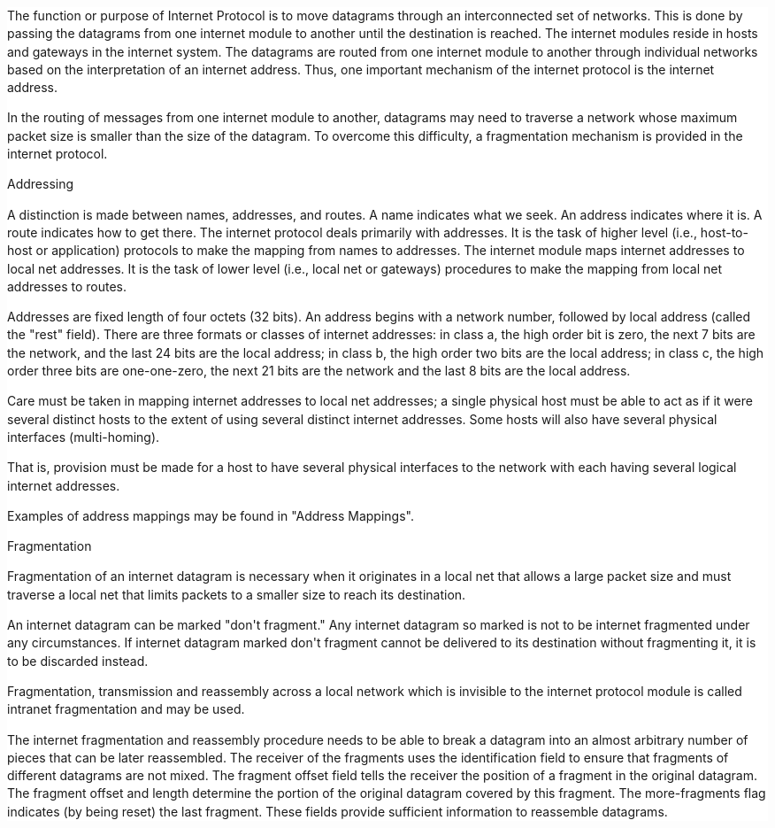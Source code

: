 The function or purpose of Internet Protocol is to move datagrams through an interconnected set of networks. This is done by passing the datagrams from one internet module to another until the destination is reached. The internet modules reside in hosts and gateways in the internet system. The datagrams are routed from one internet module to another through individual networks based on the interpretation of an internet address. Thus, one important mechanism of the internet protocol is the internet address.

In the routing of messages from one internet module to another, datagrams may need to traverse a network whose maximum packet size is smaller than the size of the datagram. To overcome this difficulty, a fragmentation mechanism is provided in the internet protocol.

Addressing

A distinction is made between names, addresses, and routes. A name indicates what we seek. An address indicates where it is. A route indicates how to get there. The internet protocol deals primarily with addresses. It is the task of higher level (i.e., host-to-host or application) protocols to make the mapping from names to addresses. The internet module maps internet addresses to local net addresses. It is the task of lower level (i.e., local net or gateways) procedures to make the mapping from local net addresses to routes.

Addresses are fixed length of four octets (32 bits). An address begins with a network number, followed by local address (called the "rest" field). There are three formats or classes of internet addresses: in class a, the high order bit is zero, the next 7 bits are the network, and the last 24 bits are the local address; in class b, the high order two bits are the local address; in class c, the high order three bits are one-one-zero, the next 21 bits are the network and the last 8 bits are the local address.

Care must be taken in mapping internet addresses to local net addresses; a single physical host must be able to act as if it were several distinct hosts to the extent of using several distinct internet addresses. Some hosts will also have several physical interfaces (multi-homing).

That is, provision must be made for a host to have several physical interfaces to the network with each having several logical internet addresses.

Examples of address mappings may be found in "Address Mappings".

Fragmentation

Fragmentation of an internet datagram is necessary when it originates in a local net that allows a large packet size and must traverse a local net that limits packets to a smaller size to reach its destination.

An internet datagram can be marked "don't fragment." Any internet datagram so marked is not to be internet fragmented under any circumstances. If internet datagram marked don't fragment cannot be delivered to its destination without fragmenting it, it is to be discarded instead.

Fragmentation, transmission and reassembly across a local network which is invisible to the internet protocol module is called intranet fragmentation and may be used.

The internet fragmentation and reassembly procedure needs to be able to break a datagram into an almost arbitrary number of pieces that can be later reassembled. The receiver of the fragments uses the identification field to ensure that fragments of different datagrams are not mixed. The fragment offset field tells the receiver the position of a fragment in the original datagram. The fragment offset and length determine the portion of the original datagram covered by this fragment. The more-fragments flag indicates (by being reset) the last fragment. These fields provide sufficient information to reassemble datagrams.
